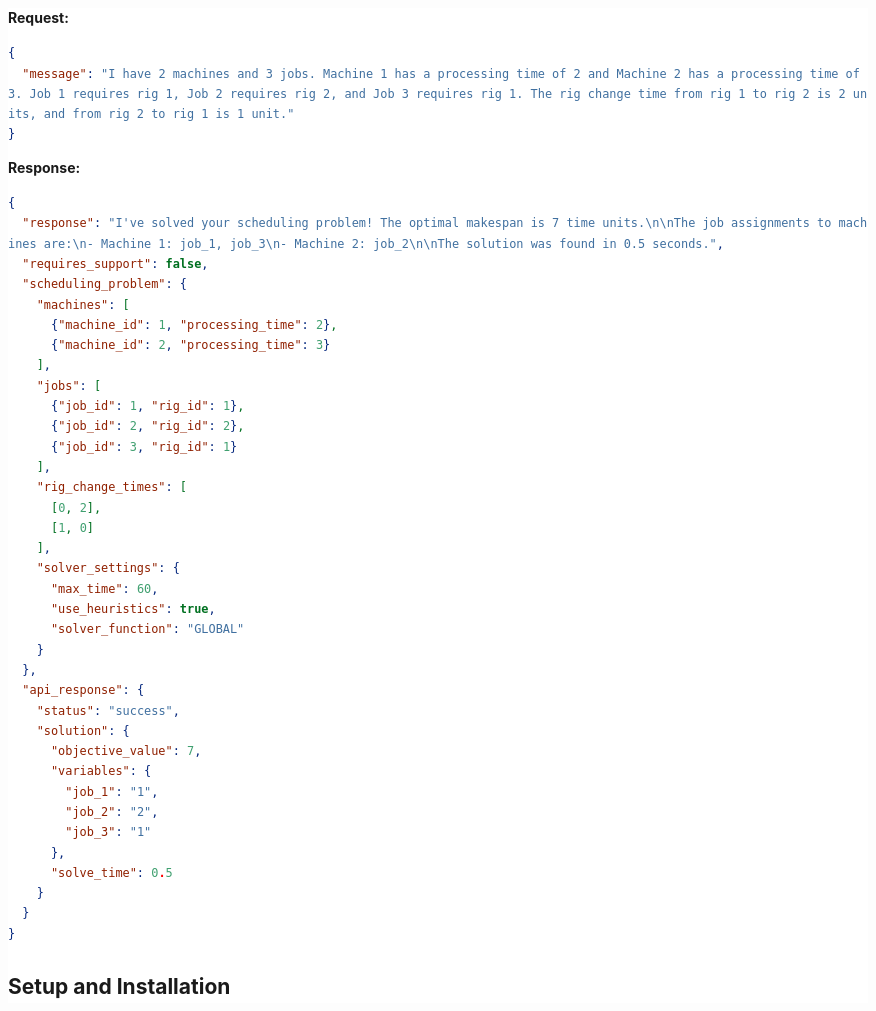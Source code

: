 **Request:**
```json
{
  "message": "I have 2 machines and 3 jobs. Machine 1 has a processing time of 2 and Machine 2 has a processing time of 3. Job 1 requires rig 1, Job 2 requires rig 2, and Job 3 requires rig 1. The rig change time from rig 1 to rig 2 is 2 units, and from rig 2 to rig 1 is 1 unit."
}
```

**Response:**
```json
{
  "response": "I've solved your scheduling problem! The optimal makespan is 7 time units.\n\nThe job assignments to machines are:\n- Machine 1: job_1, job_3\n- Machine 2: job_2\n\nThe solution was found in 0.5 seconds.",
  "requires_support": false,
  "scheduling_problem": {
    "machines": [
      {"machine_id": 1, "processing_time": 2},
      {"machine_id": 2, "processing_time": 3}
    ],
    "jobs": [
      {"job_id": 1, "rig_id": 1},
      {"job_id": 2, "rig_id": 2},
      {"job_id": 3, "rig_id": 1}
    ],
    "rig_change_times": [
      [0, 2],
      [1, 0]
    ],
    "solver_settings": {
      "max_time": 60,
      "use_heuristics": true,
      "solver_function": "GLOBAL"
    }
  },
  "api_response": {
    "status": "success",
    "solution": {
      "objective_value": 7,
      "variables": {
        "job_1": "1",
        "job_2": "2",
        "job_3": "1"
      },
      "solve_time": 0.5
    }
  }
}
```

## Setup and Installation
